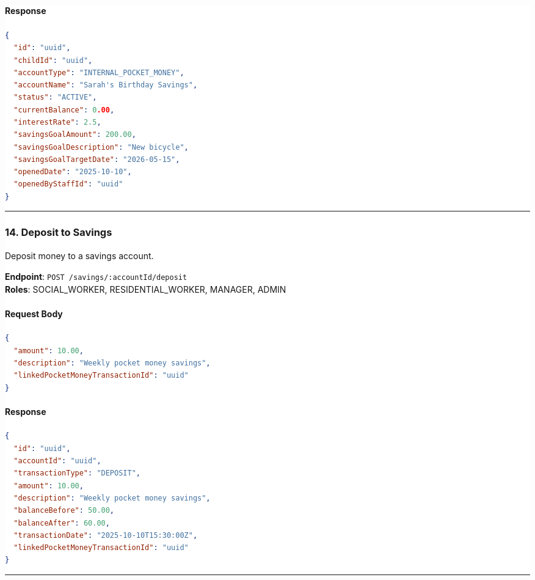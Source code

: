 #### Response

```json
{
  "id": "uuid",
  "childId": "uuid",
  "accountType": "INTERNAL_POCKET_MONEY",
  "accountName": "Sarah's Birthday Savings",
  "status": "ACTIVE",
  "currentBalance": 0.00,
  "interestRate": 2.5,
  "savingsGoalAmount": 200.00,
  "savingsGoalDescription": "New bicycle",
  "savingsGoalTargetDate": "2026-05-15",
  "openedDate": "2025-10-10",
  "openedByStaffId": "uuid"
}
```

---

### 14. Deposit to Savings

Deposit money to a savings account.

**Endpoint**: `POST /savings/:accountId/deposit`  
**Roles**: SOCIAL_WORKER, RESIDENTIAL_WORKER, MANAGER, ADMIN

#### Request Body

```json
{
  "amount": 10.00,
  "description": "Weekly pocket money savings",
  "linkedPocketMoneyTransactionId": "uuid"
}
```

#### Response

```json
{
  "id": "uuid",
  "accountId": "uuid",
  "transactionType": "DEPOSIT",
  "amount": 10.00,
  "description": "Weekly pocket money savings",
  "balanceBefore": 50.00,
  "balanceAfter": 60.00,
  "transactionDate": "2025-10-10T15:30:00Z",
  "linkedPocketMoneyTransactionId": "uuid"
}
```

---
